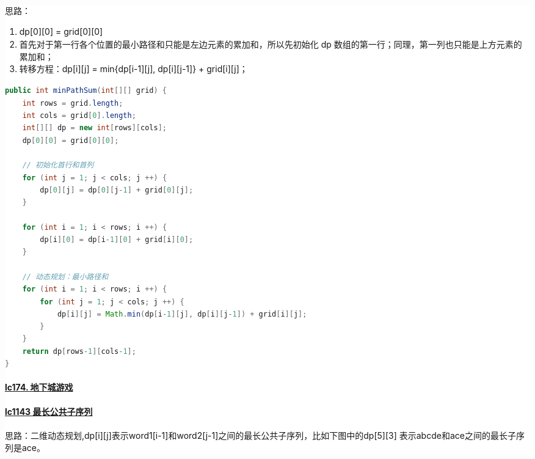 思路：

1. dp\[0][0] = grid\[0][0]
2. 首先对于第一行各个位置的最小路径和只能是左边元素的累加和，所以先初始化 dp 数组的第一行；同理，第一列也只能是上方元素的累加和；
3. 转移方程：dp\[i][j] = min\{dp\[i-1][j], dp\[i][j-1]} + grid\[i][j]；

```java
public int minPathSum(int[][] grid) {
    int rows = grid.length;
    int cols = grid[0].length;
    int[][] dp = new int[rows][cols];
    dp[0][0] = grid[0][0];

    // 初始化首行和首列
    for (int j = 1; j < cols; j ++) {
        dp[0][j] = dp[0][j-1] + grid[0][j]; 
    }

    for (int i = 1; i < rows; i ++) {
        dp[i][0] = dp[i-1][0] + grid[i][0];
    } 

    // 动态规划：最小路径和
    for (int i = 1; i < rows; i ++) {
        for (int j = 1; j < cols; j ++) {
            dp[i][j] = Math.min(dp[i-1][j], dp[i][j-1]) + grid[i][j];
        } 
    }
    return dp[rows-1][cols-1];
}
```

#### [lc174. 地下城游戏](https://leetcode-cn.com/problems/dungeon-game/)

#### [lc1143 最长公共子序列](https://leetcode-cn.com/problems/longest-common-subsequence/)

思路：二维动态规划,dp\[i][j]表示word1[i-1]和word2[j-1]之间的最长公共子序列，比如下图中的dp\[5][3] 表示abcde和ace之间的最长子序列是ace。
